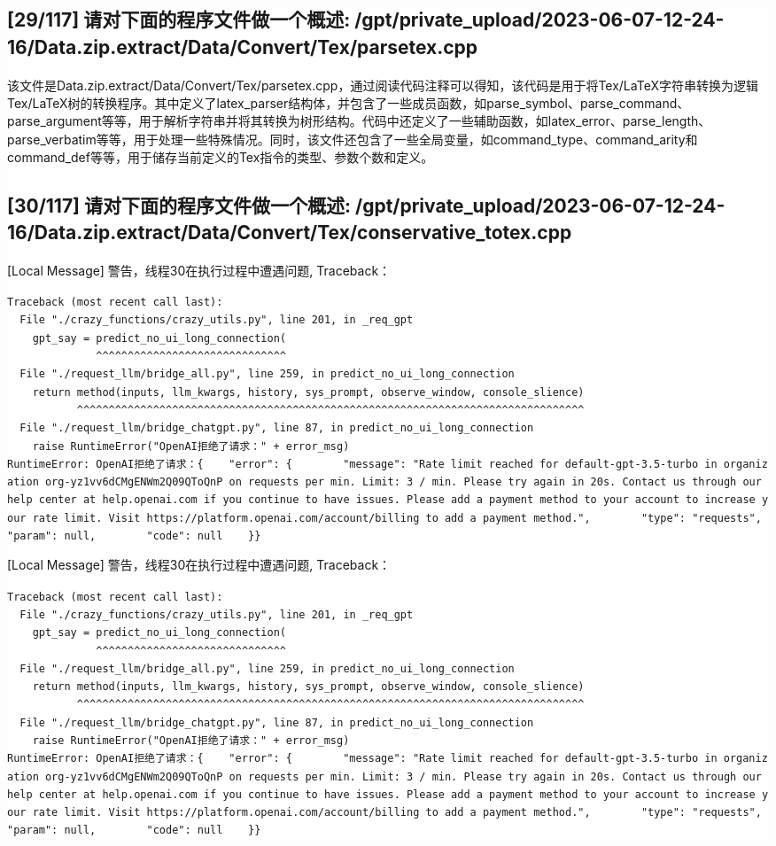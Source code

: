 

## [29/117] 请对下面的程序文件做一个概述: /gpt/private_upload/2023-06-07-12-24-16/Data.zip.extract/Data/Convert/Tex/parsetex.cpp

该文件是Data.zip.extract/Data/Convert/Tex/parsetex.cpp，通过阅读代码注释可以得知，该代码是用于将Tex/LaTeX字符串转换为逻辑Tex/LaTeX树的转换程序。其中定义了latex_parser结构体，并包含了一些成员函数，如parse_symbol、parse_command、parse_argument等等，用于解析字符串并将其转换为树形结构。代码中还定义了一些辅助函数，如latex_error、parse_length、parse_verbatim等等，用于处理一些特殊情况。同时，该文件还包含了一些全局变量，如command_type、command_arity和command_def等等，用于储存当前定义的Tex指令的类型、参数个数和定义。

## [30/117] 请对下面的程序文件做一个概述: /gpt/private_upload/2023-06-07-12-24-16/Data.zip.extract/Data/Convert/Tex/conservative_totex.cpp

[Local Message] 警告，线程30在执行过程中遭遇问题, Traceback：

```
Traceback (most recent call last):
  File "./crazy_functions/crazy_utils.py", line 201, in _req_gpt
    gpt_say = predict_no_ui_long_connection(
              ^^^^^^^^^^^^^^^^^^^^^^^^^^^^^^
  File "./request_llm/bridge_all.py", line 259, in predict_no_ui_long_connection
    return method(inputs, llm_kwargs, history, sys_prompt, observe_window, console_slience)
           ^^^^^^^^^^^^^^^^^^^^^^^^^^^^^^^^^^^^^^^^^^^^^^^^^^^^^^^^^^^^^^^^^^^^^^^^^^^^^^^^
  File "./request_llm/bridge_chatgpt.py", line 87, in predict_no_ui_long_connection
    raise RuntimeError("OpenAI拒绝了请求：" + error_msg)
RuntimeError: OpenAI拒绝了请求：{    "error": {        "message": "Rate limit reached for default-gpt-3.5-turbo in organization org-yz1vv6dCMgENWm2Q09QToQnP on requests per min. Limit: 3 / min. Please try again in 20s. Contact us through our help center at help.openai.com if you continue to have issues. Please add a payment method to your account to increase your rate limit. Visit https://platform.openai.com/account/billing to add a payment method.",        "type": "requests",        "param": null,        "code": null    }}
```

[Local Message] 警告，线程30在执行过程中遭遇问题, Traceback：

```
Traceback (most recent call last):
  File "./crazy_functions/crazy_utils.py", line 201, in _req_gpt
    gpt_say = predict_no_ui_long_connection(
              ^^^^^^^^^^^^^^^^^^^^^^^^^^^^^^
  File "./request_llm/bridge_all.py", line 259, in predict_no_ui_long_connection
    return method(inputs, llm_kwargs, history, sys_prompt, observe_window, console_slience)
           ^^^^^^^^^^^^^^^^^^^^^^^^^^^^^^^^^^^^^^^^^^^^^^^^^^^^^^^^^^^^^^^^^^^^^^^^^^^^^^^^
  File "./request_llm/bridge_chatgpt.py", line 87, in predict_no_ui_long_connection
    raise RuntimeError("OpenAI拒绝了请求：" + error_msg)
RuntimeError: OpenAI拒绝了请求：{    "error": {        "message": "Rate limit reached for default-gpt-3.5-turbo in organization org-yz1vv6dCMgENWm2Q09QToQnP on requests per min. Limit: 3 / min. Please try again in 20s. Contact us through our help center at help.openai.com if you continue to have issues. Please add a payment method to your account to increase your rate limit. Visit https://platform.openai.com/account/billing to add a payment method.",        "type": "requests",        "param": null,        "code": null    }}
```

